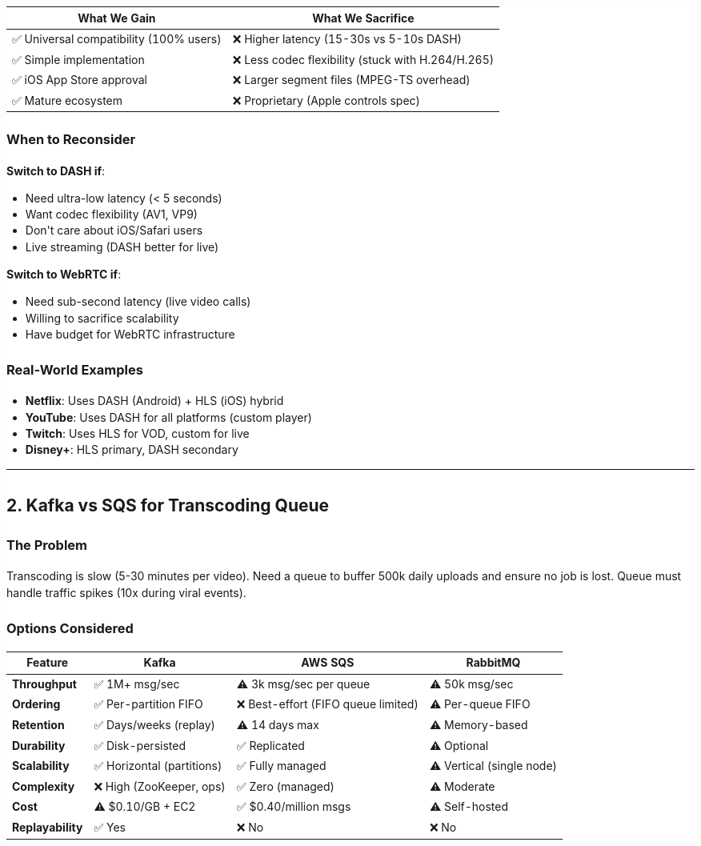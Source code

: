| What We Gain                           | What We Sacrifice                                 |
|----------------------------------------|---------------------------------------------------|
| ✅ Universal compatibility (100% users) | ❌ Higher latency (15-30s vs 5-10s DASH)           |
| ✅ Simple implementation                | ❌ Less codec flexibility (stuck with H.264/H.265) |
| ✅ iOS App Store approval               | ❌ Larger segment files (MPEG-TS overhead)         |
| ✅ Mature ecosystem                     | ❌ Proprietary (Apple controls spec)               |

### When to Reconsider

**Switch to DASH if**:

- Need ultra-low latency (< 5 seconds)
- Want codec flexibility (AV1, VP9)
- Don't care about iOS/Safari users
- Live streaming (DASH better for live)

**Switch to WebRTC if**:

- Need sub-second latency (live video calls)
- Willing to sacrifice scalability
- Have budget for WebRTC infrastructure

### Real-World Examples

- **Netflix**: Uses DASH (Android) + HLS (iOS) hybrid
- **YouTube**: Uses DASH for all platforms (custom player)
- **Twitch**: Uses HLS for VOD, custom for live
- **Disney+**: HLS primary, DASH secondary

---

## 2. Kafka vs SQS for Transcoding Queue

### The Problem

Transcoding is slow (5-30 minutes per video). Need a queue to buffer 500k daily uploads and ensure no job is lost. Queue
must handle traffic spikes (10x during viral events).

### Options Considered

| Feature           | Kafka                     | AWS SQS                            | RabbitMQ                  |
|-------------------|---------------------------|------------------------------------|---------------------------|
| **Throughput**    | ✅ 1M+ msg/sec             | ⚠️ 3k msg/sec per queue            | ⚠️ 50k msg/sec            |
| **Ordering**      | ✅ Per-partition FIFO      | ❌ Best-effort (FIFO queue limited) | ⚠️ Per-queue FIFO         |
| **Retention**     | ✅ Days/weeks (replay)     | ⚠️ 14 days max                     | ⚠️ Memory-based           |
| **Durability**    | ✅ Disk-persisted          | ✅ Replicated                       | ⚠️ Optional               |
| **Scalability**   | ✅ Horizontal (partitions) | ✅ Fully managed                    | ⚠️ Vertical (single node) |
| **Complexity**    | ❌ High (ZooKeeper, ops)   | ✅ Zero (managed)                   | ⚠️ Moderate               |
| **Cost**          | ⚠️ $0.10/GB + EC2         | ✅ $0.40/million msgs               | ⚠️ Self-hosted            |
| **Replayability** | ✅ Yes                     | ❌ No                               | ❌ No                      |
